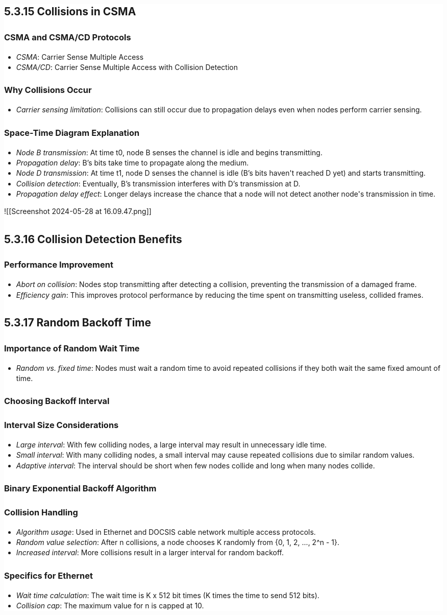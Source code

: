 ## 5.3.15 Collisions in CSMA

### CSMA and CSMA/CD Protocols
- *CSMA*: Carrier Sense Multiple Access
- *CSMA/CD*: Carrier Sense Multiple Access with Collision Detection
### Why Collisions Occur
- *Carrier sensing limitation*: Collisions can still occur due to propagation delays even when nodes perform carrier sensing.
### Space-Time Diagram Explanation
- *Node B transmission*: At time t0, node B senses the channel is idle and begins transmitting.
- *Propagation delay*: B’s bits take time to propagate along the medium.
- *Node D transmission*: At time t1, node D senses the channel is idle (B’s bits haven't reached D yet) and starts transmitting.
- *Collision detection*: Eventually, B’s transmission interferes with D’s transmission at D.
- *Propagation delay effect*: Longer delays increase the chance that a node will not detect another node's transmission in time.

![[Screenshot 2024-05-28 at 16.09.47.png]]

## 5.3.16 Collision Detection Benefits
### Performance Improvement
- *Abort on collision*: Nodes stop transmitting after detecting a collision, preventing the transmission of a damaged frame.
- *Efficiency gain*: This improves protocol performance by reducing the time spent on transmitting useless, collided frames.

## 5.3.17 Random Backoff Time
### Importance of Random Wait Time
- *Random vs. fixed time*: Nodes must wait a random time to avoid repeated collisions if they both wait the same fixed amount of time.
### Choosing Backoff Interval
### Interval Size Considerations
- *Large interval*: With few colliding nodes, a large interval may result in unnecessary idle time.
- *Small interval*: With many colliding nodes, a small interval may cause repeated collisions due to similar random values.
- *Adaptive interval*: The interval should be short when few nodes collide and long when many nodes collide.

### Binary Exponential Backoff Algorithm
### Collision Handling
- *Algorithm usage*: Used in Ethernet and DOCSIS cable network multiple access protocols.
- *Random value selection*: After n collisions, a node chooses K randomly from {0, 1, 2, ..., 2^n - 1}.
- *Increased interval*: More collisions result in a larger interval for random backoff.
### Specifics for Ethernet
- *Wait time calculation*: The wait time is K x 512 bit times (K times the time to send 512 bits).
- *Collision cap*: The maximum value for n is capped at 10.
